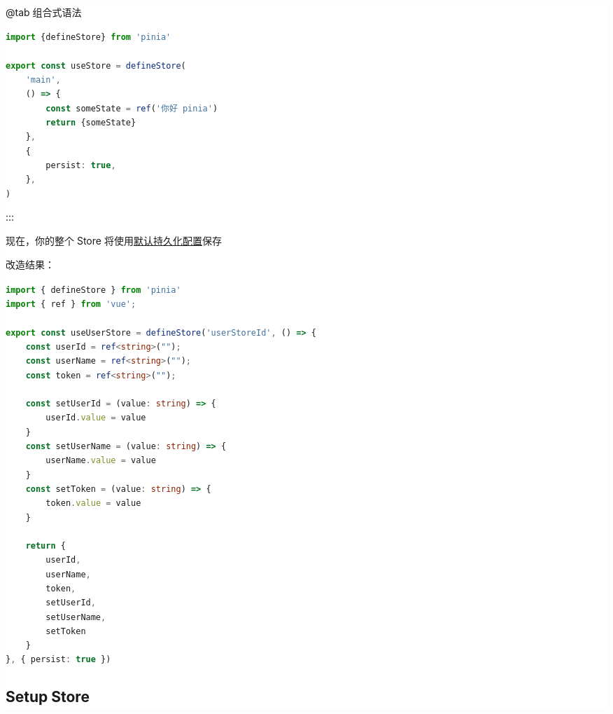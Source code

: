 @tab 组合式语法

```ts
import {defineStore} from 'pinia'

export const useStore = defineStore(
    'main',
    () => {
        const someState = ref('你好 pinia')
        return {someState}
    },
    {
        persist: true,
    },
)
```

:::

现在，你的整个 Store 将使用[默认持久化配置](https://prazdevs.github.io/pinia-plugin-persistedstate/zh/guide/config.html)保存

改造结果：

```ts
import { defineStore } from 'pinia'
import { ref } from 'vue';

export const useUserStore = defineStore('userStoreId', () => {
    const userId = ref<string>("");
    const userName = ref<string>("");
    const token = ref<string>("");

    const setUserId = (value: string) => {
        userId.value = value
    }
    const setUserName = (value: string) => {
        userName.value = value
    }
    const setToken = (value: string) => {
        token.value = value
    }

    return {
        userId,
        userName,
        token,
        setUserId,
        setUserName,
        setToken
    }
}, { persist: true })
```

## Setup Store
